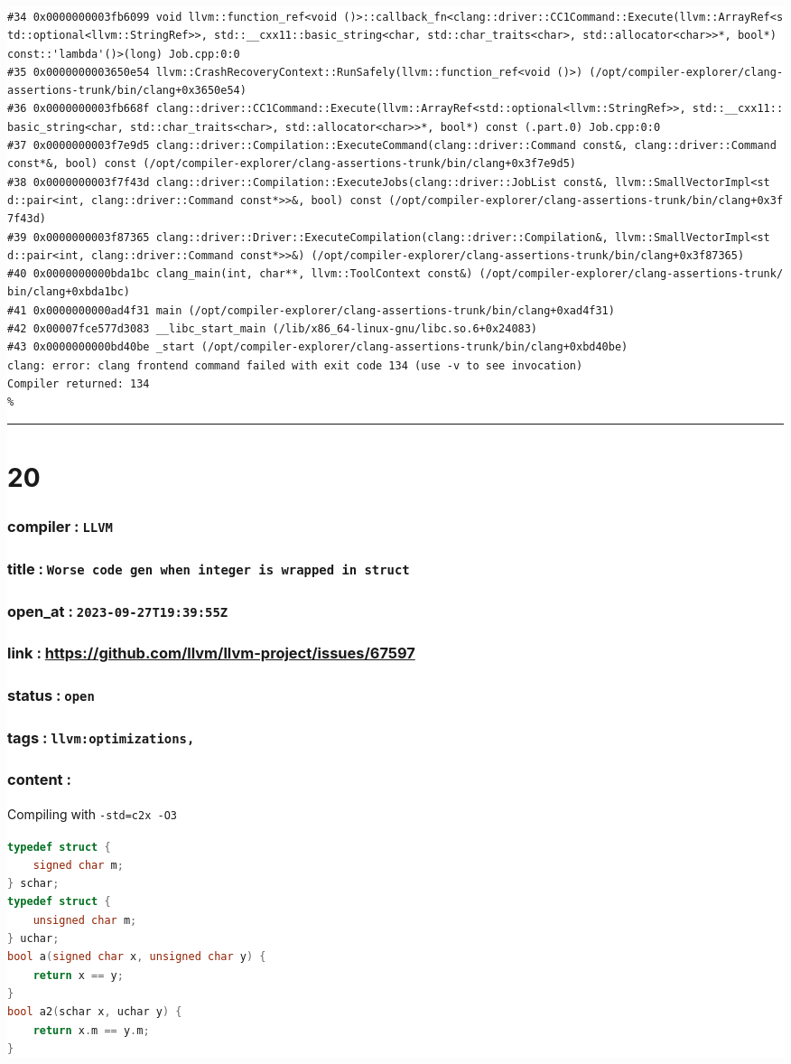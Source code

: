```
#34 0x0000000003fb6099 void llvm::function_ref<void ()>::callback_fn<clang::driver::CC1Command::Execute(llvm::ArrayRef<std::optional<llvm::StringRef>>, std::__cxx11::basic_string<char, std::char_traits<char>, std::allocator<char>>*, bool*) const::'lambda'()>(long) Job.cpp:0:0
#35 0x0000000003650e54 llvm::CrashRecoveryContext::RunSafely(llvm::function_ref<void ()>) (/opt/compiler-explorer/clang-assertions-trunk/bin/clang+0x3650e54)
#36 0x0000000003fb668f clang::driver::CC1Command::Execute(llvm::ArrayRef<std::optional<llvm::StringRef>>, std::__cxx11::basic_string<char, std::char_traits<char>, std::allocator<char>>*, bool*) const (.part.0) Job.cpp:0:0
#37 0x0000000003f7e9d5 clang::driver::Compilation::ExecuteCommand(clang::driver::Command const&, clang::driver::Command const*&, bool) const (/opt/compiler-explorer/clang-assertions-trunk/bin/clang+0x3f7e9d5)
#38 0x0000000003f7f43d clang::driver::Compilation::ExecuteJobs(clang::driver::JobList const&, llvm::SmallVectorImpl<std::pair<int, clang::driver::Command const*>>&, bool) const (/opt/compiler-explorer/clang-assertions-trunk/bin/clang+0x3f7f43d)
#39 0x0000000003f87365 clang::driver::Driver::ExecuteCompilation(clang::driver::Compilation&, llvm::SmallVectorImpl<std::pair<int, clang::driver::Command const*>>&) (/opt/compiler-explorer/clang-assertions-trunk/bin/clang+0x3f87365)
#40 0x0000000000bda1bc clang_main(int, char**, llvm::ToolContext const&) (/opt/compiler-explorer/clang-assertions-trunk/bin/clang+0xbda1bc)
#41 0x0000000000ad4f31 main (/opt/compiler-explorer/clang-assertions-trunk/bin/clang+0xad4f31)
#42 0x00007fce577d3083 __libc_start_main (/lib/x86_64-linux-gnu/libc.so.6+0x24083)
#43 0x0000000000bd40be _start (/opt/compiler-explorer/clang-assertions-trunk/bin/clang+0xbd40be)
clang: error: clang frontend command failed with exit code 134 (use -v to see invocation)
Compiler returned: 134
%
```
</p>
</details>



---

# 20
### compiler : `LLVM`
### title : `Worse code gen when integer is wrapped in struct`
### open_at : `2023-09-27T19:39:55Z`
### link : https://github.com/llvm/llvm-project/issues/67597
### status : `open`
### tags : `llvm:optimizations, `
### content : 
Compiling with `-std=c2x -O3`

```c
typedef struct {
	signed char m;
} schar;
typedef struct {
	unsigned char m;
} uchar;
bool a(signed char x, unsigned char y) {
	return x == y;
}
bool a2(schar x, uchar y) {
	return x.m == y.m;
}

```
